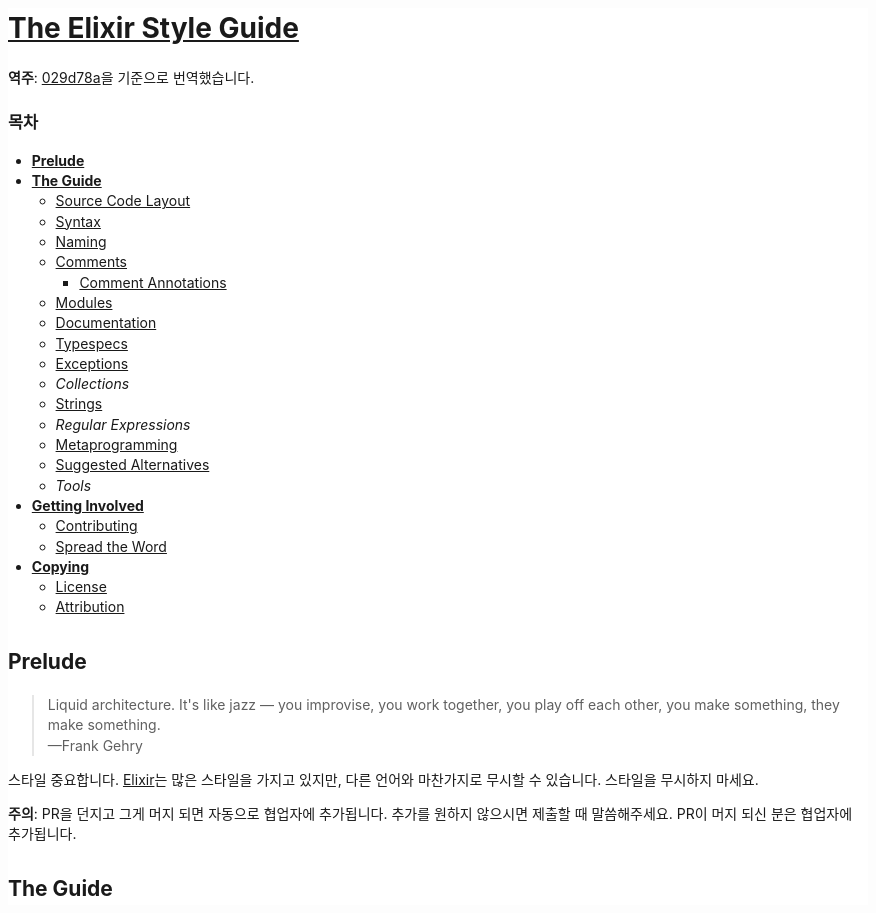 # [The Elixir Style Guide][Elixir Style Guide]

**역주**:
[029d78a](https://github.com/levionessa/elixir_style_guide/blob/029d78a6f963e780f9b470da81dc7284a5ceb5ff/README.md)을
기준으로 번역했습니다.

### 목차

* __[Prelude](#prelude)__
* __[The Guide](#the-guide)__
    * [Source Code Layout](#source-code-layout)
    * [Syntax](#syntax)
    * [Naming](#naming)
    * [Comments](#comments)
        * [Comment Annotations](#comment-annotations)
    * [Modules](#modules)
    * [Documentation](#documentation)
    * [Typespecs](#typespecs)
    * [Exceptions](#exceptions)
    * _Collections_
    * [Strings](#strings)
    * _Regular Expressions_
    * [Metaprogramming](#metaprogramming)
    * [Suggested Alternatives](#suggested-alternatives)
    * _Tools_
* __[Getting Involved](#getting-involved)__
    * [Contributing](#contributing)
    * [Spread the Word](#spread-the-word)
* __[Copying](#copying)__
    * [License](#license)
    * [Attribution](#attribution)


## Prelude

> Liquid architecture. It's like jazz — you improvise, you work together, you
> play off each other, you make something, they make something. <br/>
> —Frank Gehry

스타일 중요합니다.
[Elixir]는 많은 스타일을 가지고 있지만, 다른 언어와 마찬가지로 무시할 수
있습니다.
스타일을 무시하지 마세요.

**주의**: PR을 던지고 그게 머지 되면 자동으로 협업자에 추가됩니다. 추가를 원하지
않으시면 제출할 때 말씀해주세요.
PR이 머지 되신 분은 협업자에 추가됩니다.


## The Guide


[Elixir Style Guide]: https://github.com/niftyn8/elixir_style_guide
[Elixir]: http://elixir-lang.org
[Hex]: https://hex.pm/packages
[license]: http://creativecommons.org/licenses/by/3.0/deed.en_US
[Ruby community style guide]: https://github.com/bbatsov/ruby-style-guide